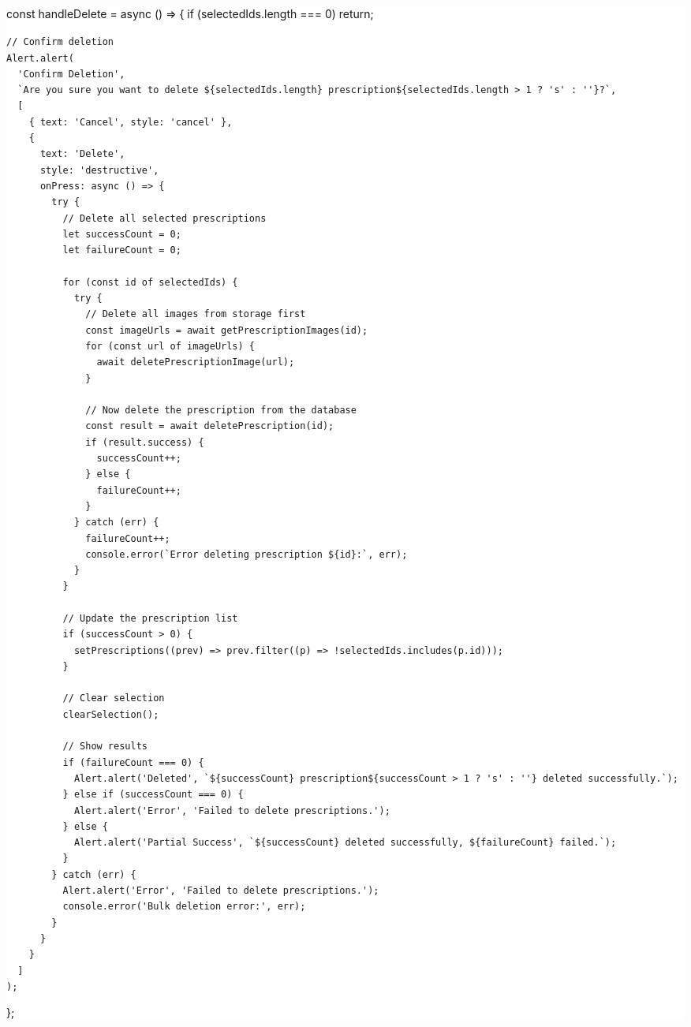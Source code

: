   const handleDelete = async () => {
    if (selectedIds.length === 0) return;
    
    // Confirm deletion
    Alert.alert(
      'Confirm Deletion',
      `Are you sure you want to delete ${selectedIds.length} prescription${selectedIds.length > 1 ? 's' : ''}?`,
      [
        { text: 'Cancel', style: 'cancel' },
        { 
          text: 'Delete', 
          style: 'destructive',
          onPress: async () => {
            try {
              // Delete all selected prescriptions
              let successCount = 0;
              let failureCount = 0;
              
              for (const id of selectedIds) {
                try {
                  // Delete all images from storage first
                  const imageUrls = await getPrescriptionImages(id);
                  for (const url of imageUrls) {
                    await deletePrescriptionImage(url);
                  }
                  
                  // Now delete the prescription from the database
                  const result = await deletePrescription(id);
                  if (result.success) {
                    successCount++;
                  } else {
                    failureCount++;
                  }
                } catch (err) {
                  failureCount++;
                  console.error(`Error deleting prescription ${id}:`, err);
                }
              }
              
              // Update the prescription list
              if (successCount > 0) {
                setPrescriptions((prev) => prev.filter((p) => !selectedIds.includes(p.id)));
              }
              
              // Clear selection
              clearSelection();
              
              // Show results
              if (failureCount === 0) {
                Alert.alert('Deleted', `${successCount} prescription${successCount > 1 ? 's' : ''} deleted successfully.`);
              } else if (successCount === 0) {
                Alert.alert('Error', 'Failed to delete prescriptions.');
              } else {
                Alert.alert('Partial Success', `${successCount} deleted successfully, ${failureCount} failed.`);
              }
            } catch (err) {
              Alert.alert('Error', 'Failed to delete prescriptions.');
              console.error('Bulk deletion error:', err);
            }
          }
        }
      ]
    );
  };
